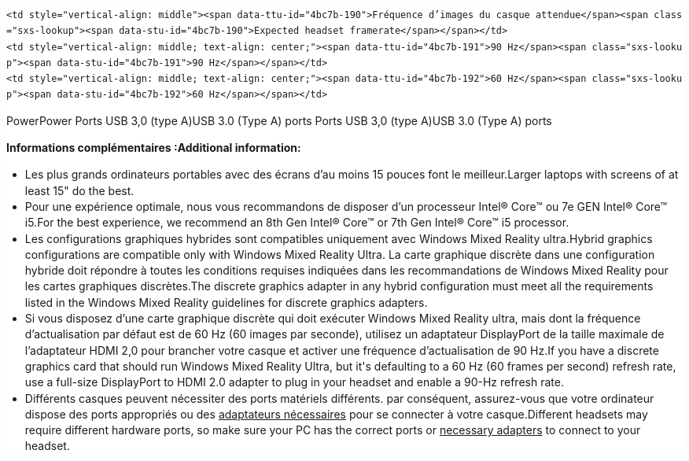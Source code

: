     <td style="vertical-align: middle"><span data-ttu-id="4bc7b-190">Fréquence d’images du casque attendue</span><span class="sxs-lookup"><span data-stu-id="4bc7b-190">Expected headset framerate</span></span></td>
    <td style="vertical-align: middle; text-align: center;"><span data-ttu-id="4bc7b-191">90 Hz</span><span class="sxs-lookup"><span data-stu-id="4bc7b-191">90 Hz</span></span></td>
    <td style="vertical-align: middle; text-align: center;"><span data-ttu-id="4bc7b-192">60 Hz</span><span class="sxs-lookup"><span data-stu-id="4bc7b-192">60 Hz</span></span></td>
</tr>
<tr>
    <td style="vertical-align: middle"><span data-ttu-id="4bc7b-193">Power</span><span class="sxs-lookup"><span data-stu-id="4bc7b-193">Power</span></span></td>
    <td style="vertical-align: middle; text-align: center;"><span data-ttu-id="4bc7b-194">Ports USB 3,0 (type A)</span><span class="sxs-lookup"><span data-stu-id="4bc7b-194">USB 3.0 (Type A) ports</span></span></td>
    <td style="vertical-align: middle; text-align: center;"><span data-ttu-id="4bc7b-195">Ports USB 3,0 (type A)</span><span class="sxs-lookup"><span data-stu-id="4bc7b-195">USB 3.0 (Type A) ports</span></span></td>
</tr>
</table>



<span data-ttu-id="4bc7b-196">**Informations complémentaires :**</span><span class="sxs-lookup"><span data-stu-id="4bc7b-196">**Additional information:**</span></span>
* <span data-ttu-id="4bc7b-197">Les plus grands ordinateurs portables avec des écrans d’au moins 15 pouces font le meilleur.</span><span class="sxs-lookup"><span data-stu-id="4bc7b-197">Larger laptops with screens of at least 15" do the best.</span></span>
* <span data-ttu-id="4bc7b-198">Pour une expérience optimale, nous vous recommandons de disposer d’un processeur Intel® Core™ ou 7e GEN Intel® Core™ i5.</span><span class="sxs-lookup"><span data-stu-id="4bc7b-198">For the best experience, we recommend an 8th Gen Intel® Core™ or 7th Gen Intel® Core™ i5 processor.</span></span>
* <span data-ttu-id="4bc7b-199">Les configurations graphiques hybrides sont compatibles uniquement avec Windows Mixed Reality ultra.</span><span class="sxs-lookup"><span data-stu-id="4bc7b-199">Hybrid graphics configurations are compatible only with Windows Mixed Reality Ultra.</span></span> <span data-ttu-id="4bc7b-200">La carte graphique discrète dans une configuration hybride doit répondre à toutes les conditions requises indiquées dans les recommandations de Windows Mixed Reality pour les cartes graphiques discrètes.</span><span class="sxs-lookup"><span data-stu-id="4bc7b-200">The discrete graphics adapter in any hybrid configuration must meet all the requirements listed in the Windows Mixed Reality guidelines for discrete graphics adapters.</span></span>
* <span data-ttu-id="4bc7b-201">Si vous disposez d’une carte graphique discrète qui doit exécuter Windows Mixed Reality ultra, mais dont la fréquence d’actualisation par défaut est de 60 Hz (60 images par seconde), utilisez un adaptateur DisplayPort de la taille maximale de l’adaptateur HDMI 2,0 pour brancher votre casque et activer une fréquence d’actualisation de 90 Hz.</span><span class="sxs-lookup"><span data-stu-id="4bc7b-201">If you have a discrete graphics card that should run Windows Mixed Reality Ultra, but it's defaulting to a 60 Hz (60 frames per second) refresh rate, use a full-size DisplayPort to HDMI 2.0 adapter to plug in your headset and enable a 90-Hz refresh rate.</span></span>
* <span data-ttu-id="4bc7b-202">Différents casques peuvent nécessiter des ports matériels différents. par conséquent, assurez-vous que votre ordinateur dispose des ports appropriés ou des [adaptateurs nécessaires](Recommended-adapters-for-Windows-Mixed-Reality-Capable-PCs.md) pour se connecter à votre casque.</span><span class="sxs-lookup"><span data-stu-id="4bc7b-202">Different headsets may require different hardware ports, so make sure your PC has the correct ports or [necessary adapters](Recommended-adapters-for-Windows-Mixed-Reality-Capable-PCs.md) to connect to your headset.</span></span>
